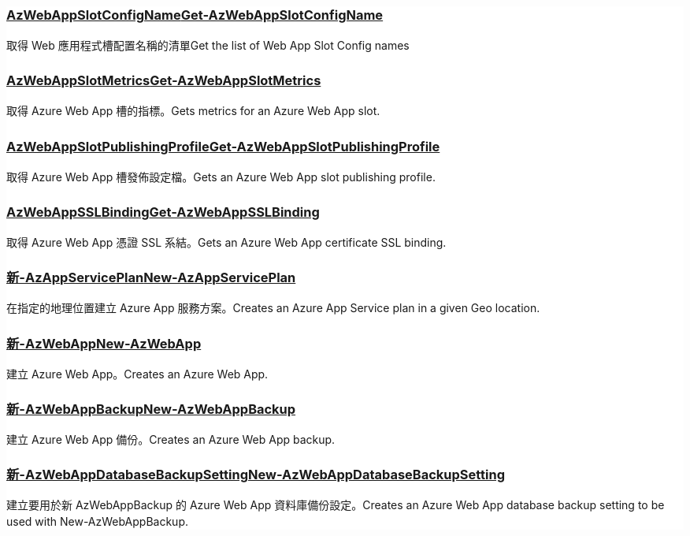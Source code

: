 ### [<span data-ttu-id="243bb-127">AzWebAppSlotConfigName</span><span class="sxs-lookup"><span data-stu-id="243bb-127">Get-AzWebAppSlotConfigName</span></span>](Get-AzWebAppSlotConfigName.md)
<span data-ttu-id="243bb-128">取得 Web 應用程式槽配置名稱的清單</span><span class="sxs-lookup"><span data-stu-id="243bb-128">Get the list of Web App Slot Config names</span></span>

### [<span data-ttu-id="243bb-129">AzWebAppSlotMetrics</span><span class="sxs-lookup"><span data-stu-id="243bb-129">Get-AzWebAppSlotMetrics</span></span>](Get-AzWebAppSlotMetrics.md)
<span data-ttu-id="243bb-130">取得 Azure Web App 槽的指標。</span><span class="sxs-lookup"><span data-stu-id="243bb-130">Gets metrics for an Azure Web App slot.</span></span>

### [<span data-ttu-id="243bb-131">AzWebAppSlotPublishingProfile</span><span class="sxs-lookup"><span data-stu-id="243bb-131">Get-AzWebAppSlotPublishingProfile</span></span>](Get-AzWebAppSlotPublishingProfile.md)
<span data-ttu-id="243bb-132">取得 Azure Web App 槽發佈設定檔。</span><span class="sxs-lookup"><span data-stu-id="243bb-132">Gets an Azure Web App slot publishing profile.</span></span>

### [<span data-ttu-id="243bb-133">AzWebAppSSLBinding</span><span class="sxs-lookup"><span data-stu-id="243bb-133">Get-AzWebAppSSLBinding</span></span>](Get-AzWebAppSSLBinding.md)
<span data-ttu-id="243bb-134">取得 Azure Web App 憑證 SSL 系結。</span><span class="sxs-lookup"><span data-stu-id="243bb-134">Gets an Azure Web App certificate SSL binding.</span></span>

### [<span data-ttu-id="243bb-135">新-AzAppServicePlan</span><span class="sxs-lookup"><span data-stu-id="243bb-135">New-AzAppServicePlan</span></span>](New-AzAppServicePlan.md)
<span data-ttu-id="243bb-136">在指定的地理位置建立 Azure App 服務方案。</span><span class="sxs-lookup"><span data-stu-id="243bb-136">Creates an Azure App Service plan in a given Geo location.</span></span>

### [<span data-ttu-id="243bb-137">新-AzWebApp</span><span class="sxs-lookup"><span data-stu-id="243bb-137">New-AzWebApp</span></span>](New-AzWebApp.md)
<span data-ttu-id="243bb-138">建立 Azure Web App。</span><span class="sxs-lookup"><span data-stu-id="243bb-138">Creates an Azure Web App.</span></span>

### [<span data-ttu-id="243bb-139">新-AzWebAppBackup</span><span class="sxs-lookup"><span data-stu-id="243bb-139">New-AzWebAppBackup</span></span>](New-AzWebAppBackup.md)
<span data-ttu-id="243bb-140">建立 Azure Web App 備份。</span><span class="sxs-lookup"><span data-stu-id="243bb-140">Creates an Azure Web App backup.</span></span>

### [<span data-ttu-id="243bb-141">新-AzWebAppDatabaseBackupSetting</span><span class="sxs-lookup"><span data-stu-id="243bb-141">New-AzWebAppDatabaseBackupSetting</span></span>](New-AzWebAppDatabaseBackupSetting.md)
<span data-ttu-id="243bb-142">建立要用於新 AzWebAppBackup 的 Azure Web App 資料庫備份設定。</span><span class="sxs-lookup"><span data-stu-id="243bb-142">Creates an Azure Web App database backup setting to be used with New-AzWebAppBackup.</span></span>
